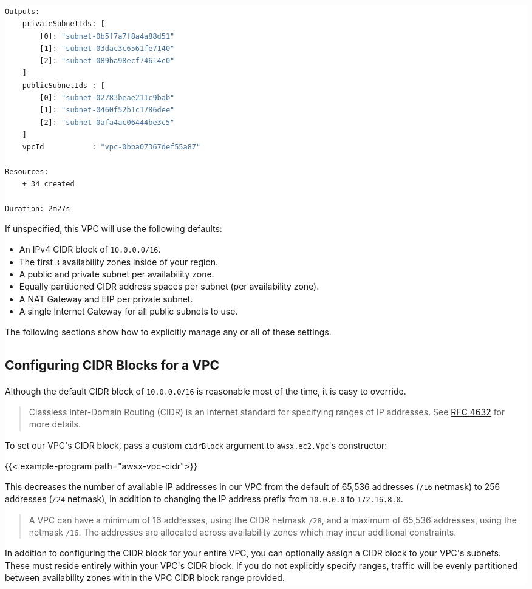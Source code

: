```bash
Outputs:
    privateSubnetIds: [
        [0]: "subnet-0b5f7a7f8a4a88d51"
        [1]: "subnet-03dac3c6561fe7140"
        [2]: "subnet-089ba98ecf74614c0"
    ]
    publicSubnetIds : [
        [0]: "subnet-02783beae211c9bab"
        [1]: "subnet-0460f52b1c1786dee"
        [2]: "subnet-0afa4ac06444be3c5"
    ]
    vpcId           : "vpc-0bba07367def55a87"

Resources:
    + 34 created

Duration: 2m27s
```

If unspecified, this VPC will use the following defaults:

* An IPv4 CIDR block of `10.0.0.0/16`.
* The first `3` availability zones inside of your region.
* A public and private subnet per availability zone.
* Equally partitioned CIDR address spaces per subnet (per availability zone).
* A NAT Gateway and EIP per private subnet.
* A single Internet Gateway for all public subnets to use.

The following sections show how to explicitly manage any or all of these settings.

## Configuring CIDR Blocks for a VPC

Although the default CIDR block of `10.0.0.0/16` is reasonable most of the time, it is easy to override.

> Classless Inter-Domain Routing (CIDR) is an Internet standard for specifying ranges of
> IP addresses. See [RFC 4632](https://tools.ietf.org/html/rfc4632) for more details.

To set our VPC's CIDR block, pass a custom `cidrBlock` argument to `awsx.ec2.Vpc`'s constructor:

{{< example-program path="awsx-vpc-cidr">}}

This decreases the number of available IP addresses in our VPC from the default of 65,536 addresses (`/16` netmask) to
256 addresses (`/24` netmask), in addition to changing the IP address prefix from `10.0.0.0` to `172.16.8.0`.

> A VPC can have a minimum of 16 addresses, using the CIDR netmask `/28`, and a maximum of 65,536 addresses, using
> the netmask `/16`. The addresses are allocated across availability zones which may incur additional constraints.

In addition to configuring the CIDR block for your entire VPC, you can optionally assign a CIDR block to your
VPC's subnets. These must reside entirely within your VPC's CIDR block. If you do not explicitly specify ranges,
traffic will be evenly partitioned between availability zones within the VPC CIDR block range provided.
